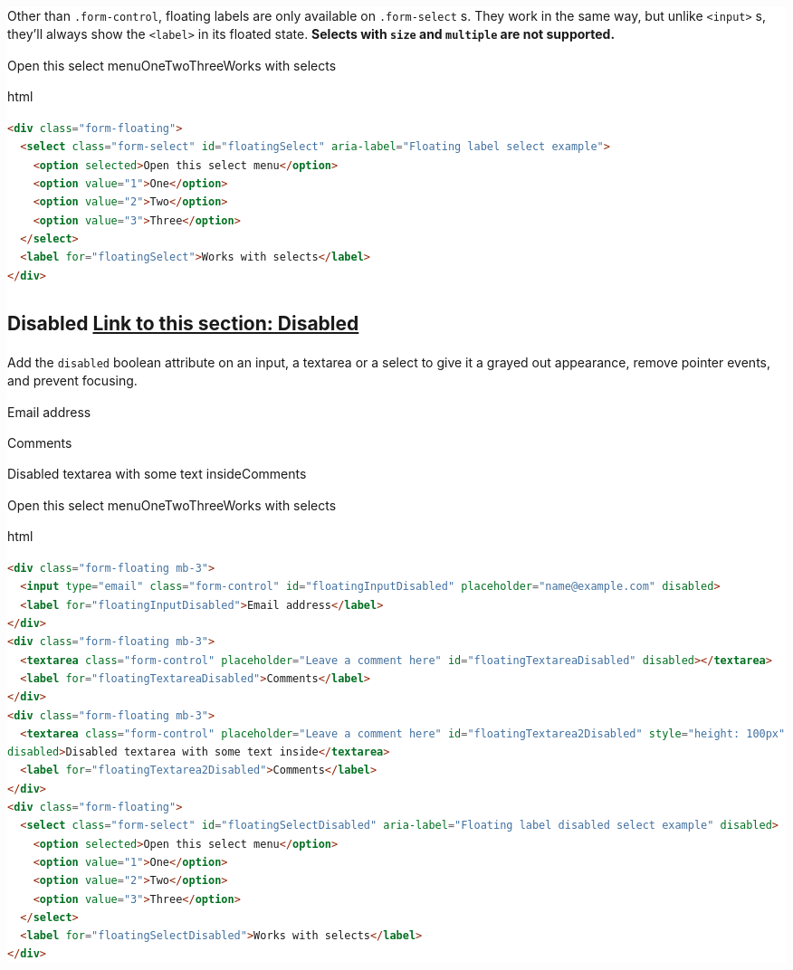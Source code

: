 Other than `.form-control`, floating labels are only available on `.form-select` s. They work in the same way, but unlike `<input>` s, they’ll always show the `<label>` in its floated state. **Selects with `size` and `multiple` are not supported.**

Open this select menuOneTwoThreeWorks with selects

html

```html
<div class="form-floating">
  <select class="form-select" id="floatingSelect" aria-label="Floating label select example">
    <option selected>Open this select menu</option>
    <option value="1">One</option>
    <option value="2">Two</option>
    <option value="3">Three</option>
  </select>
  <label for="floatingSelect">Works with selects</label>
</div>
```

## Disabled [Link to this section: Disabled](https://getbootstrap.com/docs/5.3/forms/floating-labels/\#disabled)

Add the `disabled` boolean attribute on an input, a textarea or a select to give it a grayed out appearance, remove pointer events, and prevent focusing.

Email address

Comments

Disabled textarea with some text insideComments

Open this select menuOneTwoThreeWorks with selects

html

```html
<div class="form-floating mb-3">
  <input type="email" class="form-control" id="floatingInputDisabled" placeholder="name@example.com" disabled>
  <label for="floatingInputDisabled">Email address</label>
</div>
<div class="form-floating mb-3">
  <textarea class="form-control" placeholder="Leave a comment here" id="floatingTextareaDisabled" disabled></textarea>
  <label for="floatingTextareaDisabled">Comments</label>
</div>
<div class="form-floating mb-3">
  <textarea class="form-control" placeholder="Leave a comment here" id="floatingTextarea2Disabled" style="height: 100px" disabled>Disabled textarea with some text inside</textarea>
  <label for="floatingTextarea2Disabled">Comments</label>
</div>
<div class="form-floating">
  <select class="form-select" id="floatingSelectDisabled" aria-label="Floating label disabled select example" disabled>
    <option selected>Open this select menu</option>
    <option value="1">One</option>
    <option value="2">Two</option>
    <option value="3">Three</option>
  </select>
  <label for="floatingSelectDisabled">Works with selects</label>
</div>
```
